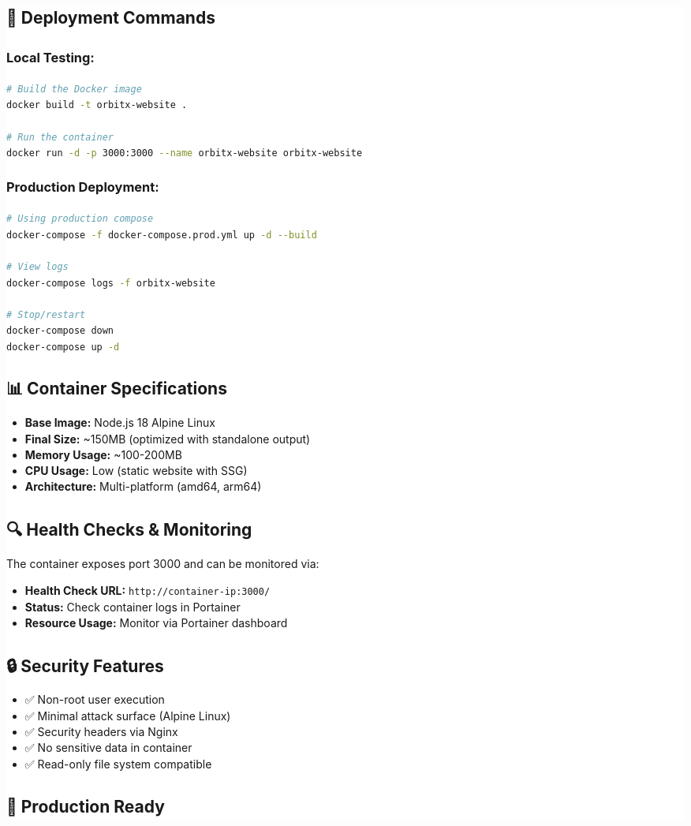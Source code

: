 ## 🚀 **Deployment Commands**

### **Local Testing:**
```bash
# Build the Docker image
docker build -t orbitx-website .

# Run the container
docker run -d -p 3000:3000 --name orbitx-website orbitx-website
```

### **Production Deployment:**
```bash
# Using production compose
docker-compose -f docker-compose.prod.yml up -d --build

# View logs
docker-compose logs -f orbitx-website

# Stop/restart
docker-compose down
docker-compose up -d
```

## 📊 **Container Specifications**

- **Base Image:** Node.js 18 Alpine Linux
- **Final Size:** ~150MB (optimized with standalone output)
- **Memory Usage:** ~100-200MB
- **CPU Usage:** Low (static website with SSG)
- **Architecture:** Multi-platform (amd64, arm64)

## 🔍 **Health Checks & Monitoring**

The container exposes port 3000 and can be monitored via:
- **Health Check URL:** `http://container-ip:3000/`
- **Status:** Check container logs in Portainer
- **Resource Usage:** Monitor via Portainer dashboard

## 🔒 **Security Features**

- ✅ Non-root user execution
- ✅ Minimal attack surface (Alpine Linux)
- ✅ Security headers via Nginx
- ✅ No sensitive data in container
- ✅ Read-only file system compatible

## 🎯 **Production Ready**
